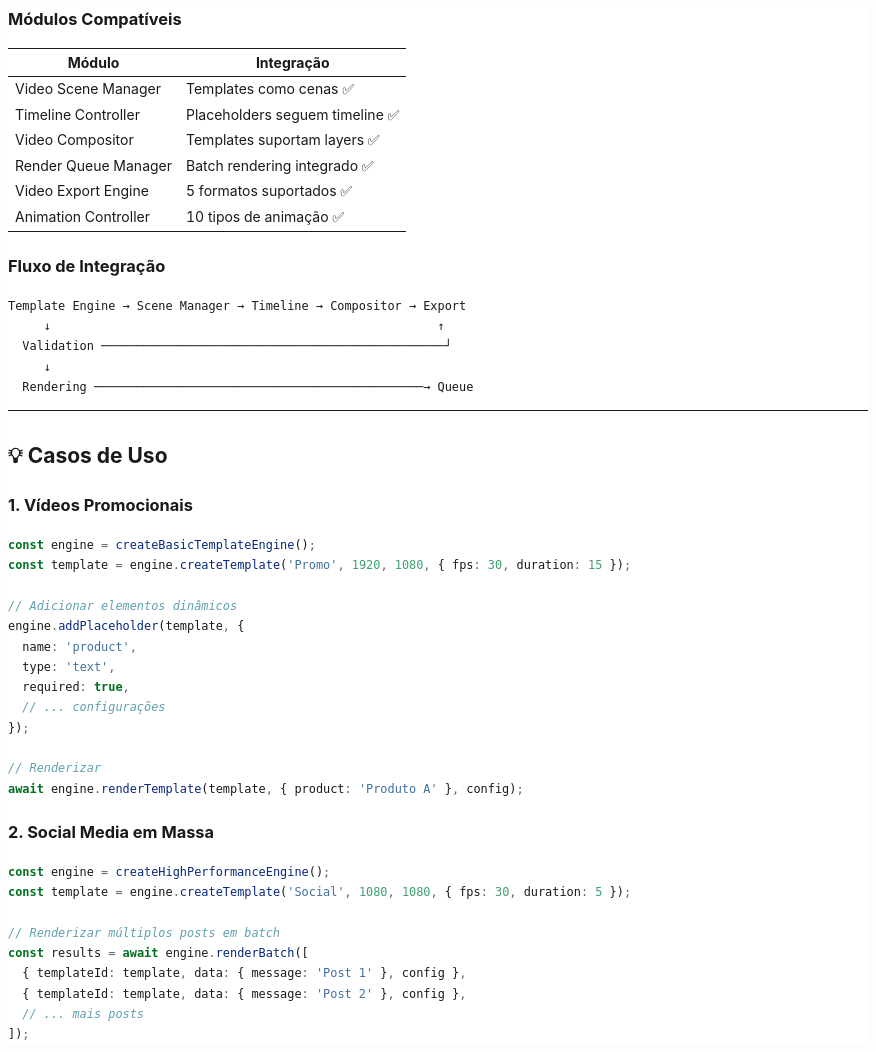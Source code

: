 ### Módulos Compatíveis

| Módulo | Integração |
|--------|------------|
| Video Scene Manager | Templates como cenas ✅ |
| Timeline Controller | Placeholders seguem timeline ✅ |
| Video Compositor | Templates suportam layers ✅ |
| Render Queue Manager | Batch rendering integrado ✅ |
| Video Export Engine | 5 formatos suportados ✅ |
| Animation Controller | 10 tipos de animação ✅ |

### Fluxo de Integração

```
Template Engine → Scene Manager → Timeline → Compositor → Export
     ↓                                                      ↑
  Validation ────────────────────────────────────────────────┘
     ↓
  Rendering ──────────────────────────────────────────────→ Queue
```

---

## 💡 Casos de Uso

### 1. Vídeos Promocionais

```typescript
const engine = createBasicTemplateEngine();
const template = engine.createTemplate('Promo', 1920, 1080, { fps: 30, duration: 15 });

// Adicionar elementos dinâmicos
engine.addPlaceholder(template, {
  name: 'product',
  type: 'text',
  required: true,
  // ... configurações
});

// Renderizar
await engine.renderTemplate(template, { product: 'Produto A' }, config);
```

### 2. Social Media em Massa

```typescript
const engine = createHighPerformanceEngine();
const template = engine.createTemplate('Social', 1080, 1080, { fps: 30, duration: 5 });

// Renderizar múltiplos posts em batch
const results = await engine.renderBatch([
  { templateId: template, data: { message: 'Post 1' }, config },
  { templateId: template, data: { message: 'Post 2' }, config },
  // ... mais posts
]);
```
